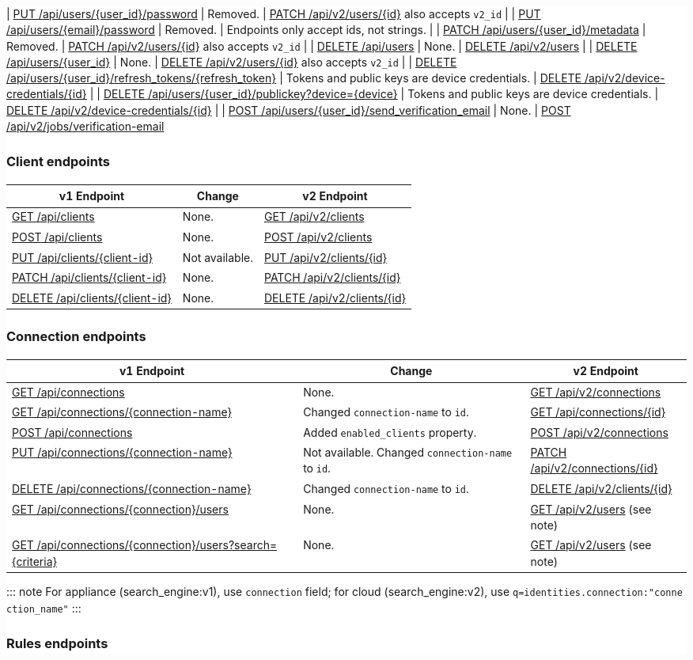 | [PUT /api/users/{user\_id}/password](/api/v1#!#put--api-users--user_id--password) | Removed. | [PATCH /api/v2/users/{id}](/api/v2#!/users/patch_users_by_id) also accepts `v2_id` |
| [PUT /api/users/{email}/password](/api/v1#!#put--api-users--email--password) | Removed. | Endpoints only accept ids, not strings. |
| [PATCH /api/users/{user\_id}/metadata](/api/v1#!#patch--api-users--user_id--metadata) | Removed. | [PATCH /api/v2/users/{id}](/api/v2#!/users/patch_users_by_id) also accepts `v2_id` |
| [DELETE /api/users](/api/v1#!#delete--api-users) | None. | [DELETE /api/v2/users](/api/v2#!/users/delete_users) |
| [DELETE /api/users/{user\_id}](/api/v1#!#delete--api-users--user_id-) | None. | [DELETE /api/v2/users/{id}](/api/v2#!/users/delete_users_by_id) also accepts `v2_id` |
| [DELETE /api/users/{user\_id}/refresh_tokens/{refresh\_token}](/api/v1#!#delete--api-users--user_id--refresh_tokens--refresh_token-) | Tokens and public keys are device credentials. | [DELETE /api/v2/device-credentials/{id}](/api/v2#!/Device_Credentials/delete_device_credentials_by_id) |
| [DELETE /api/users/{user\_id}/publickey?device={device}](/api/v1#!#delete--api-users--user_id--publickey-device--device-) | Tokens and public keys are device credentials. | [DELETE /api/v2/device-credentials/{id}](/api/v2#!/Device_Credentials/delete_device_credentials_by_id) |
| [POST /api/users/{user_id}/send_verification_email](/api/v1#!#post--api-users--user_id--send_verification_email) | None. | [POST /api/v2/jobs/verification-email](/api/v2#!/Jobs/post_verification_email)


### Client endpoints

| v1 Endpoint | Change | v2 Endpoint |
| ----------- | ------ | ----------- |
| [GET /api/clients](/api/v1#!#get--api-clients) | None. | [GET /api/v2/clients](/api/v2#!/clients/get_clients) |
| [POST /api/clients](/api/v1#!#post--api-clients) | None. | [POST /api/v2/clients](/api/v2#!/clients/post_clients) |
| [PUT /api/clients/{client-id}](/api/v1#!#put--api-clients--client-id-) | Not available. | [PUT /api/v2/clients/{id}](/api/v2#!/clients/patch_clients_by_id) |
| [PATCH /api/clients/{client-id}](/api/v1#!#patch--api-clients--client-id-) | None. | [PATCH /api/v2/clients/{id}](/api/v2#!/clients/patch_clients_by_id) |
| [DELETE /api/clients/{client-id}](/api/v1#!#delete--api-clients--client-id-) | None. | [DELETE /api/v2/clients/{id}](/api/v2#!/clients/delete_clients_by_id) |

### Connection endpoints

| v1 Endpoint | Change | v2 Endpoint |
| ----------- | ------ | ----------- |
| [GET /api/connections](/api/v1#!#get--api-connections) | None. | [GET /api/v2/connections](/api/v2#!/connections/get_connections) |
| [GET /api/connections/{connection-name}](/api/v1#!#get--api-connections--connection-name-) | Changed `connection-name` to `id`. | [GET /api/connections/{id}](/api/v2#!/connections/get_connections_by_id) |
| [POST /api/connections](/api/v1#!#post--api-connections) | Added `enabled_clients` property. | [POST /api/v2/connections](/api/v2#!/connections/post_connections) |
| [PUT /api/connections/{connection-name}](/api/v1#!#put--api-connections--connection-name-) | Not available. Changed `connection-name` to `id`. | [PATCH /api/v2/connections/{id}](/api/v2#!/connections/patch_connections_by_id) |
| [DELETE /api/connections/{connection-name}](/api/v1#!#delete--api-connections--connection-name-) | Changed `connection-name` to `id`. | [DELETE /api/v2/clients/{id}](/api/v2#!/connections/delete_connections_by_id) |
| [GET /api/connections/{connection}/users](/api/v1) | None. | [GET  /api/v2/users](/api/v2#!/Users/get_users) (see note) |
| [GET /api/connections/{connection}/users?search={criteria}](/api/v1) | None. | [GET  /api/v2/users](/api/v2#!/Users/get_users) (see note) |

::: note
For appliance (search_engine:v1), use `connection` field; for cloud (search_engine:v2), use `q=identities.connection:"connection_name"`
:::

### Rules endpoints
